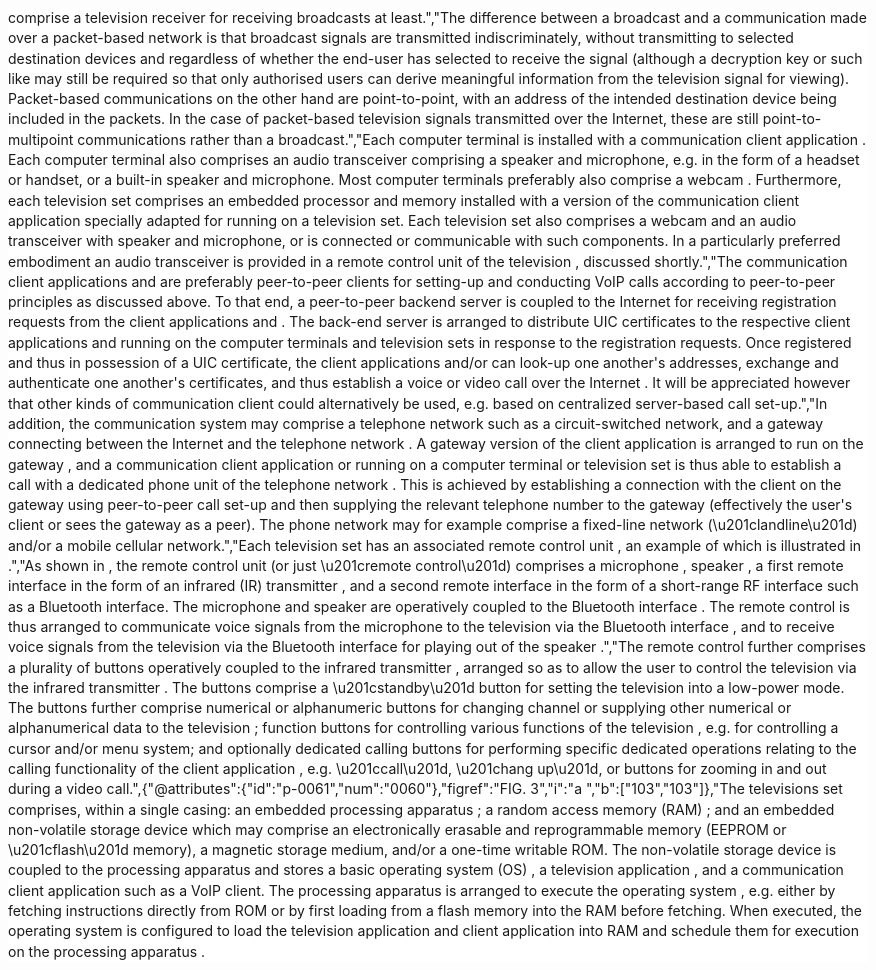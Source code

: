comprise a television receiver for receiving broadcasts at least.","The difference between a broadcast and a communication made over a packet-based network is that broadcast signals are transmitted indiscriminately, without transmitting to selected destination devices and regardless of whether the end-user has selected to receive the signal (although a decryption key or such like may still be required so that only authorised users can derive meaningful information from the television signal for viewing). Packet-based communications on the other hand are point-to-point, with an address of the intended destination device being included in the packets. In the case of packet-based television signals transmitted over the Internet, these are still point-to-multipoint communications rather than a broadcast.","Each computer terminal  is installed with a communication client application . Each computer terminal  also comprises an audio transceiver  comprising a speaker and microphone, e.g. in the form of a headset or handset, or a built-in speaker and microphone. Most computer terminals  preferably also comprise a webcam . Furthermore, each television set  comprises an embedded processor and memory installed with a version of the communication client application  specially adapted for running on a television set. Each television set  also comprises a webcam  and an audio transceiver with speaker and microphone, or is connected or communicable with such components. In a particularly preferred embodiment an audio transceiver is provided in a remote control unit  of the television , discussed shortly.","The communication client applications  and  are preferably peer-to-peer clients for setting-up and conducting VoIP calls according to peer-to-peer principles as discussed above. To that end, a peer-to-peer backend server  is coupled to the Internet  for receiving registration requests from the client applications  and . The back-end server  is arranged to distribute UIC certificates to the respective client applications  and  running on the computer terminals  and television sets  in response to the registration requests. Once registered and thus in possession of a UIC certificate, the client applications  and\/or  can look-up one another's addresses, exchange and authenticate one another's certificates, and thus establish a voice or video call over the Internet . It will be appreciated however that other kinds of communication client could alternatively be used, e.g. based on centralized server-based call set-up.","In addition, the communication system  may comprise a telephone network  such as a circuit-switched network, and a gateway  connecting between the Internet  and the telephone network . A gateway version of the client application is arranged to run on the gateway , and a communication client application  or  running on a computer terminal  or television set  is thus able to establish a call with a dedicated phone unit  of the telephone network . This is achieved by establishing a connection with the client on the gateway  using peer-to-peer call set-up and then supplying the relevant telephone number to the gateway  (effectively the user's client  or  sees the gateway  as a peer). The phone network  may for example comprise a fixed-line network (\u201clandline\u201d) and\/or a mobile cellular network.","Each television set  has an associated remote control unit , an example of which is illustrated in .","As shown in , the remote control unit (or just \u201cremote control\u201d) comprises a microphone , speaker , a first remote interface in the form of an infrared (IR) transmitter , and a second remote interface in the form of a short-range RF interface  such as a Bluetooth interface. The microphone  and speaker  are operatively coupled to the Bluetooth interface . The remote control  is thus arranged to communicate voice signals from the microphone  to the television  via the Bluetooth interface , and to receive voice signals from the television  via the Bluetooth interface  for playing out of the speaker .","The remote control  further comprises a plurality of buttons operatively coupled to the infrared transmitter , arranged so as to allow the user to control the television  via the infrared transmitter . The buttons comprise a \u201cstandby\u201d button  for setting the television into a low-power mode. The buttons further comprise numerical or alphanumeric buttons  for changing channel or supplying other numerical or alphanumerical data to the television ; function buttons  for controlling various functions of the television , e.g. for controlling a cursor and\/or menu system; and optionally dedicated calling buttons  for performing specific dedicated operations relating to the calling functionality of the client application , e.g. \u201ccall\u201d, \u201chang up\u201d, or buttons for zooming in and out during a video call.",{"@attributes":{"id":"p-0061","num":"0060"},"figref":"FIG. 3","i":"a ","b":["103","103"]},"The televisions set  comprises, within a single casing: an embedded processing apparatus ; a random access memory (RAM) ; and an embedded non-volatile storage device  which may comprise an electronically erasable and reprogrammable memory (EEPROM or \u201cflash\u201d memory), a magnetic storage medium, and\/or a one-time writable ROM. The non-volatile storage device  is coupled to the processing apparatus  and stores a basic operating system (OS) , a television application , and a communication client application  such as a VoIP client. The processing apparatus  is arranged to execute the operating system , e.g. either by fetching instructions directly from ROM or by first loading from a flash memory into the RAM  before fetching. When executed, the operating system  is configured to load the television application  and client application  into RAM  and schedule them for execution on the processing apparatus .